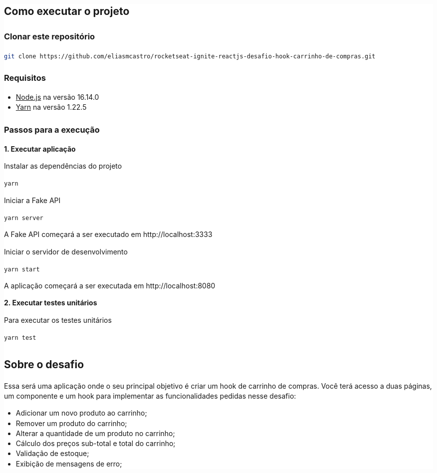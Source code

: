 ## Como executar o projeto

### Clonar este repositório

```bash
git clone https://github.com/eliasmcastro/rocketseat-ignite-reactjs-desafio-hook-carrinho-de-compras.git
```

### Requisitos

- [Node.js](https://nodejs.org) na versão 16.14.0
- [Yarn](https://yarnpkg.com) na versão 1.22.5

### Passos para a execução

**1. Executar aplicação**

Instalar as dependências do projeto

```bash
yarn
```

Iniciar a Fake API

```bash
yarn server
```

A Fake API começará a ser executado em http://localhost:3333

Iniciar o servidor de desenvolvimento

```bash
yarn start
```

A aplicação começará a ser executada em http://localhost:8080

**2. Executar testes unitários**

Para executar os testes unitários

```bash
yarn test
```

## Sobre o desafio

Essa será uma aplicação onde o seu principal objetivo é criar um hook de carrinho de compras. Você terá acesso a duas páginas, um componente e um hook para implementar as funcionalidades pedidas nesse desafio:

- Adicionar um novo produto ao carrinho;
- Remover um produto do carrinho;
- Alterar a quantidade de um produto no carrinho;
- Cálculo dos preços sub-total e total do carrinho;
- Validação de estoque;
- Exibição de mensagens de erro;
